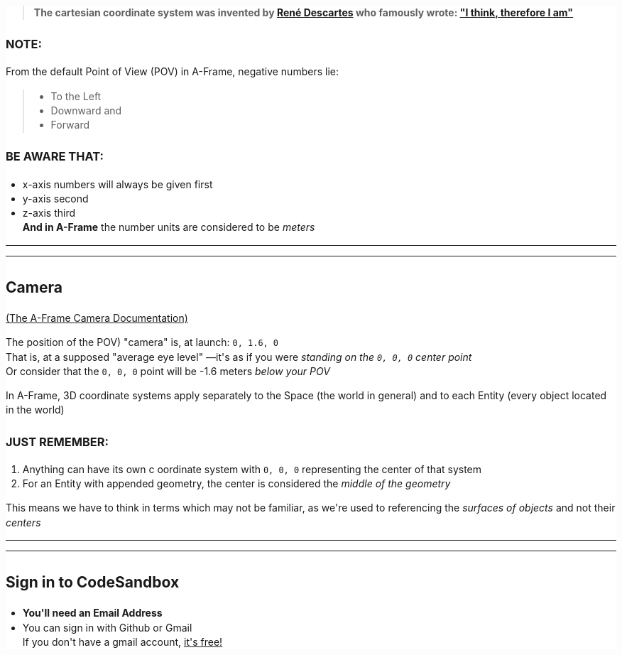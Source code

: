 
> **The cartesian coordinate system was invented by <a href="https://en.wikipedia.org/wiki/Ren%C3%A9_Descartes" target="_blank">René Descartes</a> who famously wrote: <a href="https://en.wikipedia.org/wiki/Cogito,_ergo_sum#:~:text=Cogito%2C%20ergo%20sum%20is%20a,than%20Latin%20would%20have%20allowed" target="_blank">"I think, therefore I am"**</a>

### **NOTE:**

From the default Point of View (POV) in A-Frame, negative numbers lie:

> - To the Left
> - Downward and
> - Forward

### **BE AWARE THAT:**

- x-axis numbers will always be given first
- y-axis second
- z-axis third  
  **And in A-Frame** the number units are considered to be _meters_

---

---

## **Camera**

<a href="https://aframe.io/docs/1.3.0/components/camera.html#sidebar" target="_blank">(The A-Frame Camera Documentation)</a>

The position of the POV) "camera" is, at launch: `0, 1.6, 0`  
That is, at a supposed "average eye level" —it's as if you were _standing on the `0, 0, 0` center point_  
Or consider that the `0, 0, 0` point will be -1.6 meters _below your POV_

In A-Frame, 3D coordinate systems apply separately to the Space (the world in general) and to each Entity (every object located in the world)

### **JUST REMEMBER:**

1. Anything can have its own c oordinate system with `0, 0, 0` representing the center of that system
2. For an Entity with appended geometry, the center is considered the _middle of the geometry_

This means we have to think in terms which may not be familiar, as we're used to referencing the _surfaces of objects_ and not their _centers_

---

---

## Sign in to CodeSandbox

- **You'll need an Email Address**
- You can sign in with Github or Gmail  
  If you don't have a gmail account, <a href="https://www.gmail.com" target="_blank">it's free!</a>
